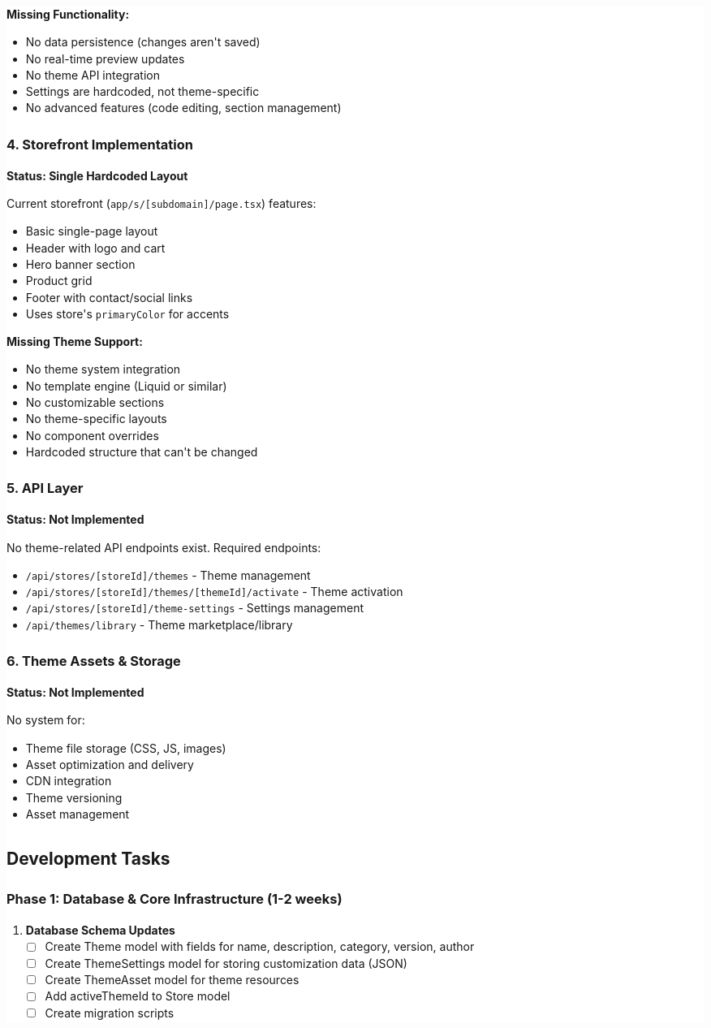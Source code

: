 **Missing Functionality:**
- No data persistence (changes aren't saved)
- No real-time preview updates
- No theme API integration
- Settings are hardcoded, not theme-specific
- No advanced features (code editing, section management)

### 4. Storefront Implementation
**Status: Single Hardcoded Layout**

Current storefront (`app/s/[subdomain]/page.tsx`) features:
- Basic single-page layout
- Header with logo and cart
- Hero banner section
- Product grid
- Footer with contact/social links
- Uses store's `primaryColor` for accents

**Missing Theme Support:**
- No theme system integration
- No template engine (Liquid or similar)
- No customizable sections
- No theme-specific layouts
- No component overrides
- Hardcoded structure that can't be changed

### 5. API Layer
**Status: Not Implemented**

No theme-related API endpoints exist. Required endpoints:
- `/api/stores/[storeId]/themes` - Theme management
- `/api/stores/[storeId]/themes/[themeId]/activate` - Theme activation
- `/api/stores/[storeId]/theme-settings` - Settings management
- `/api/themes/library` - Theme marketplace/library

### 6. Theme Assets & Storage
**Status: Not Implemented**

No system for:
- Theme file storage (CSS, JS, images)
- Asset optimization and delivery
- CDN integration
- Theme versioning
- Asset management

## Development Tasks

### Phase 1: Database & Core Infrastructure (1-2 weeks)

1. **Database Schema Updates**
   - [ ] Create Theme model with fields for name, description, category, version, author
   - [ ] Create ThemeSettings model for storing customization data (JSON)
   - [ ] Create ThemeAsset model for theme resources
   - [ ] Add activeThemeId to Store model
   - [ ] Create migration scripts
